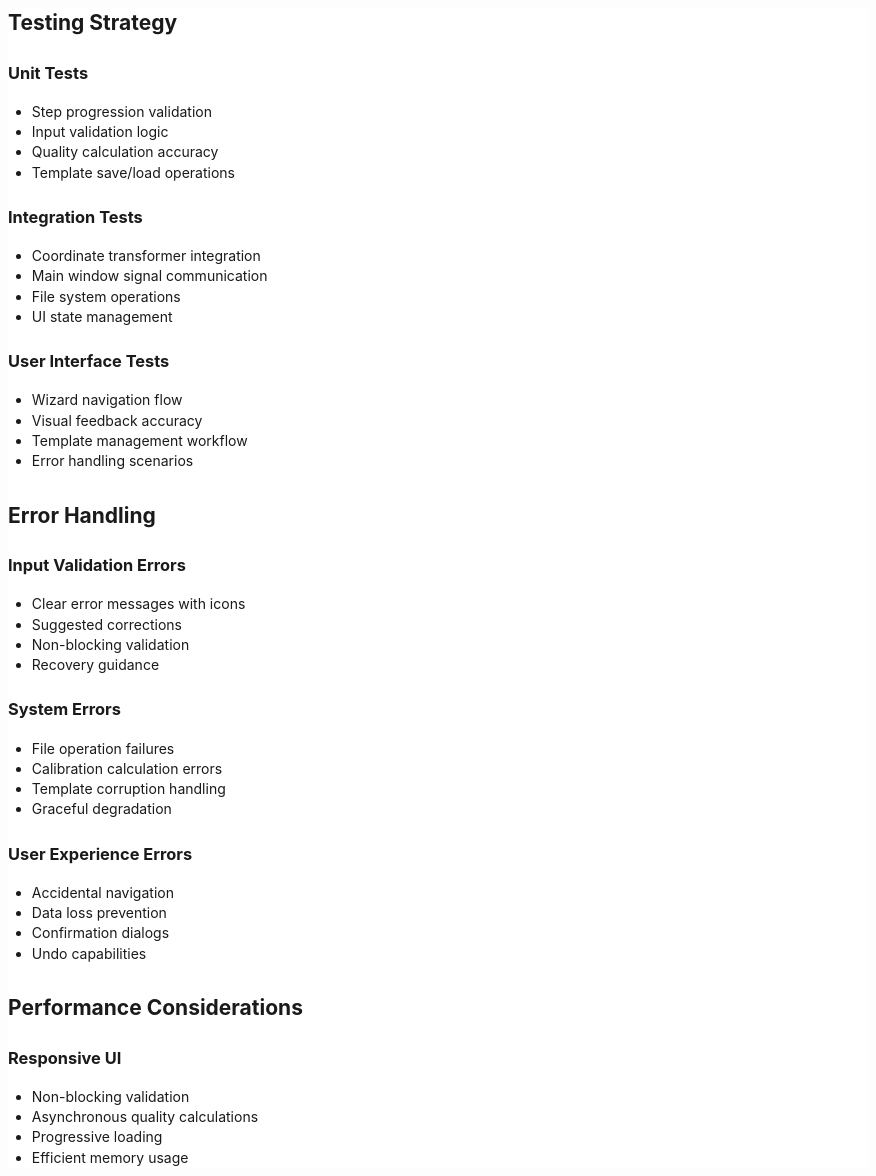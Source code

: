 ## Testing Strategy

### Unit Tests
- Step progression validation
- Input validation logic
- Quality calculation accuracy
- Template save/load operations

### Integration Tests
- Coordinate transformer integration
- Main window signal communication
- File system operations
- UI state management

### User Interface Tests
- Wizard navigation flow
- Visual feedback accuracy
- Template management workflow
- Error handling scenarios

## Error Handling

### Input Validation Errors
- Clear error messages with icons
- Suggested corrections
- Non-blocking validation
- Recovery guidance

### System Errors
- File operation failures
- Calibration calculation errors
- Template corruption handling
- Graceful degradation

### User Experience Errors
- Accidental navigation
- Data loss prevention
- Confirmation dialogs
- Undo capabilities

## Performance Considerations

### Responsive UI
- Non-blocking validation
- Asynchronous quality calculations
- Progressive loading
- Efficient memory usage
